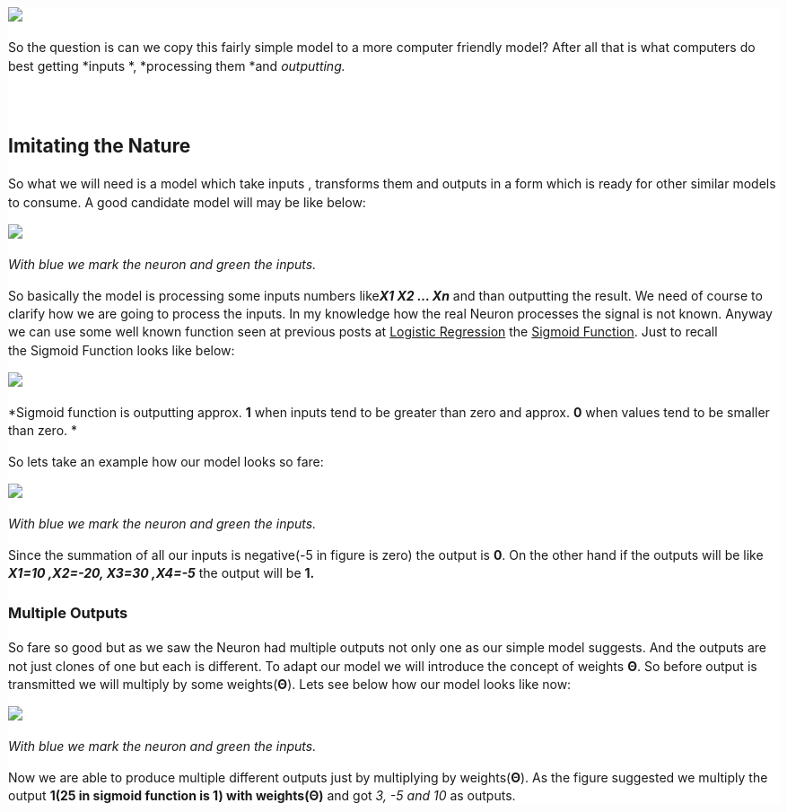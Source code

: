 ![](https://i1.wp.com/ramok.tech/wp-content/uploads/2017/11/neurons-6.jpg?resize=381%2C478)


So the question is can we copy this fairly simple model to a more computer friendly model? After all that is what computers do best getting *inputs *, *processing them *and *outputting.*

 

## Imitating the Nature

So what we will need is a model which take inputs , transforms them and outputs in a form which is ready for other similar models to consume. A good candidate model will may be like below:

![](https://i2.wp.com/ramok.tech/wp-content/uploads/2017/11/modelNeuron.jpg?resize=456%2C375)


*With blue we mark the neuron and green the inputs.*

So basically the model is processing some inputs numbers like***X1 X2 … X******n*** and than outputting the result. We need of course to clarify how we are going to process the inputs. In my knowledge how the real Neuron processes the signal is not known. Anyway we can use some well known function seen at previous posts at [Logistic Regression](http://ramok.tech/2017/09/26/email-spam-classifier-java-application-with-spark#Logistic_Regression) the [Sigmoid Function](http://ramok.tech/2017/09/26/email-spam-classifier-java-application-with-spark#Model_Representation). Just to recall the Sigmoid Function looks like below:

![](https://i0.wp.com/ramok.tech/wp-content/uploads/2017/09/Logistic_function.png?resize=826%2C128)


*Sigmoid function is outputting approx. **1** when inputs tend to be greater than zero and approx. **0** when values tend to be smaller than zero. *

So lets take an example how our model looks so fare:

![](https://i1.wp.com/ramok.tech/wp-content/uploads/2017/11/modelNeuron1.jpg?resize=757%2C462)


*With blue we mark the neuron and green the inputs.*

Since the summation of all our inputs is negative(-5 in figure is zero) the output is **0**. On the other hand if the outputs will be like ***X1=10 ,X2=-20, X3=30 ,X4=-5*** the output will be **1.**

### Multiple Outputs

So fare so good but as we saw the Neuron had multiple outputs not only one as our simple model suggests. And the outputs are not just clones of one but each is different. To adapt our model we will introduce the concept of weights **Θ**. So before output is transmitted we will multiply by some weights(**Θ**). Lets see below how our model looks like now:

![](https://i1.wp.com/ramok.tech/wp-content/uploads/2017/11/multipleOutput.jpg?resize=840%2C380)


*With blue we mark the neuron and green the inputs.*

Now we are able to produce multiple different outputs just by multiplying by weights(**Θ**). As the figure suggested we multiply the output **1(25 in sigmoid function is 1) with weights(Θ)** and got *3, -5 and 10* as outputs.
